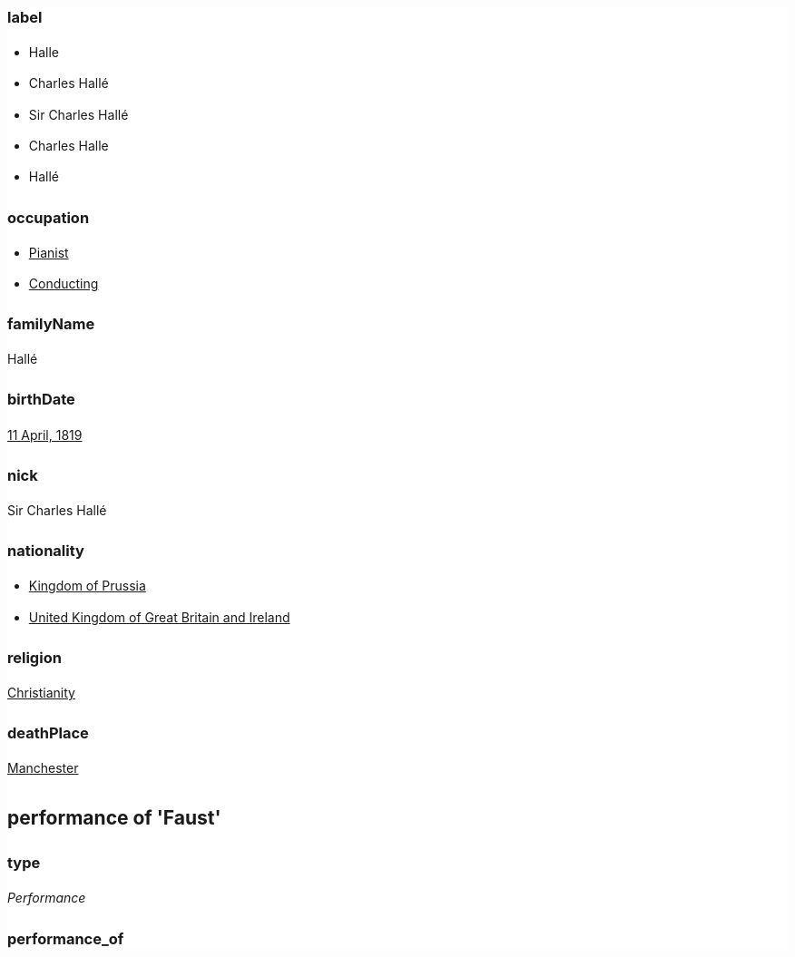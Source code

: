 ### label

 - Halle

 - Charles Hallé

 - Sir Charles Hallé

 - Charles Halle

 - Hallé

### occupation

 - [Pianist](#Pianist)

 - [Conducting](#Conducting)

### familyName


Hallé

### birthDate


[11 April, 1819](#11-April-1819)

### nick


Sir Charles Hallé

### nationality

 - [Kingdom of Prussia](#Kingdom-of-Prussia)

 - [United Kingdom of Great Britain and Ireland](#United-Kingdom-of-Great-Britain-and-Ireland)

### religion


[Christianity](#Christianity)

### deathPlace


[Manchester](#Manchester)

## performance of 'Faust'

### type


*Performance*

### performance_of
